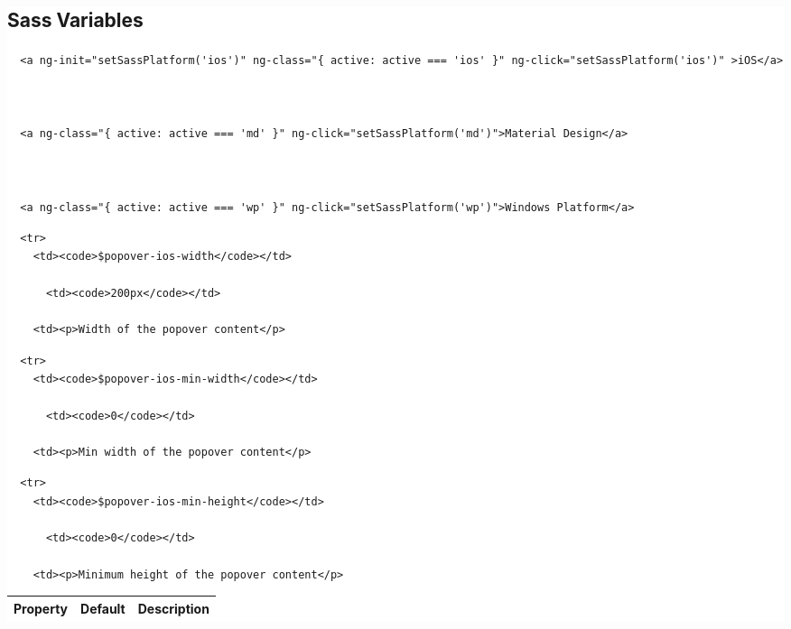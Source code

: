 

  <h2 id="sass-variable-header"><a class="anchor" name="sass-variables" href="#sass-variables"></a>Sass Variables</h2>
  <div id="sass-variables" ng-controller="SassToggleCtrl">
  <div class="sass-platform-toggle">
    
      
      
      <a ng-init="setSassPlatform('ios')" ng-class="{ active: active === 'ios' }" ng-click="setSassPlatform('ios')" >iOS</a>
      
      
      
      <a ng-class="{ active: active === 'md' }" ng-click="setSassPlatform('md')">Material Design</a>
      
      
      
      <a ng-class="{ active: active === 'wp' }" ng-click="setSassPlatform('wp')">Windows Platform</a>
      
      
    
  </div>


  
  <table ng-show="active === 'ios'" id="sass-ios" class="table param-table" style="margin:0;">
    <thead>
      <tr>
        <th>Property</th>
        <th>Default</th>
        <th>Description</th>
      </tr>
    </thead>
    <tbody>
      
      <tr>
        <td><code>$popover-ios-width</code></td>
        
          <td><code>200px</code></td>
        
        <td><p>Width of the popover content</p>
</td>
      </tr>
      
      <tr>
        <td><code>$popover-ios-min-width</code></td>
        
          <td><code>0</code></td>
        
        <td><p>Min width of the popover content</p>
</td>
      </tr>
      
      <tr>
        <td><code>$popover-ios-min-height</code></td>
        
          <td><code>0</code></td>
        
        <td><p>Minimum height of the popover content</p>
</td>
      </tr>
      